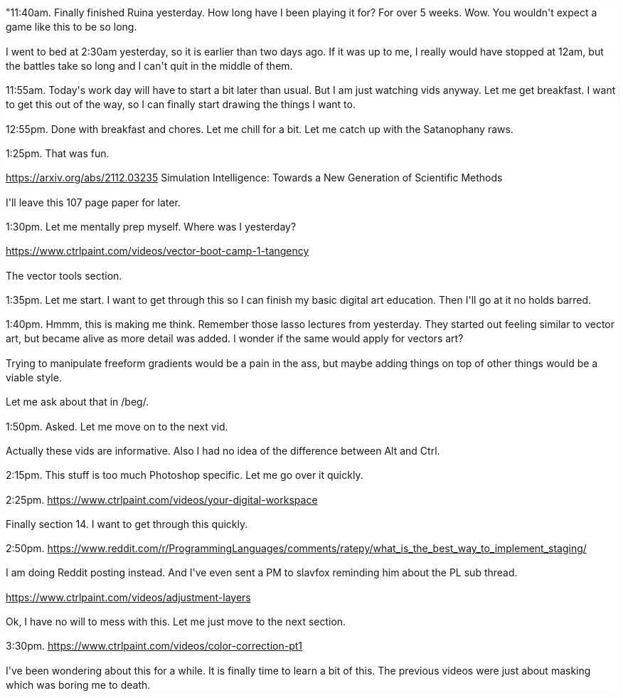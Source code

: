 "11:40am. Finally finished Ruina yesterday. How long have I been playing it for? For over 5 weeks. Wow. You wouldn't expect a game like this to be so long.

I went to bed at 2:30am yesterday, so it is earlier than two days ago. If it was up to me, I really would have stopped at 12am, but the battles take so long and I can't quit in the middle of them.

11:55am. Today's work day will have to start a bit later than usual. But I am just watching vids anyway. Let me get breakfast. I want to get this out of the way, so I can finally start drawing the things I want to.

12:55pm. Done with breakfast and chores. Let me chill for a bit. Let me catch up with the Satanophany raws.

1:25pm. That was fun.

https://arxiv.org/abs/2112.03235
Simulation Intelligence: Towards a New Generation of Scientific Methods

I'll leave this 107 page paper for later.

1:30pm. Let me mentally prep myself. Where was I yesterday?

https://www.ctrlpaint.com/videos/vector-boot-camp-1-tangency

The vector tools section.

1:35pm. Let me start. I want to get through this so I can finish my basic digital art education. Then I'll go at it no holds barred.

1:40pm. Hmmm, this is making me think. Remember those lasso lectures from yesterday. They started out feeling similar to vector art, but became alive as more detail was added. I wonder if the same would apply for vectors art?

Trying to manipulate freeform gradients would be a pain in the ass, but maybe adding things on top of other things would be a viable style.

Let me ask about that in /beg/.

1:50pm. Asked. Let me move on to the next vid.

Actually these vids are informative. Also I had no idea of the difference between Alt and Ctrl.

2:15pm. This stuff is too much Photoshop specific. Let me go over it quickly.

2:25pm. https://www.ctrlpaint.com/videos/your-digital-workspace

Finally section 14. I want to get through this quickly.

2:50pm. https://www.reddit.com/r/ProgrammingLanguages/comments/ratepy/what_is_the_best_way_to_implement_staging/

I am doing Reddit posting instead. And I've even sent a PM to slavfox reminding him about the PL sub thread.

https://www.ctrlpaint.com/videos/adjustment-layers

Ok, I have no will to mess with this. Let me just move to the next section.

3:30pm. https://www.ctrlpaint.com/videos/color-correction-pt1

I've been wondering about this for a while. It is finally time to learn a bit of this. The previous videos were just about masking which was boring me to death.
